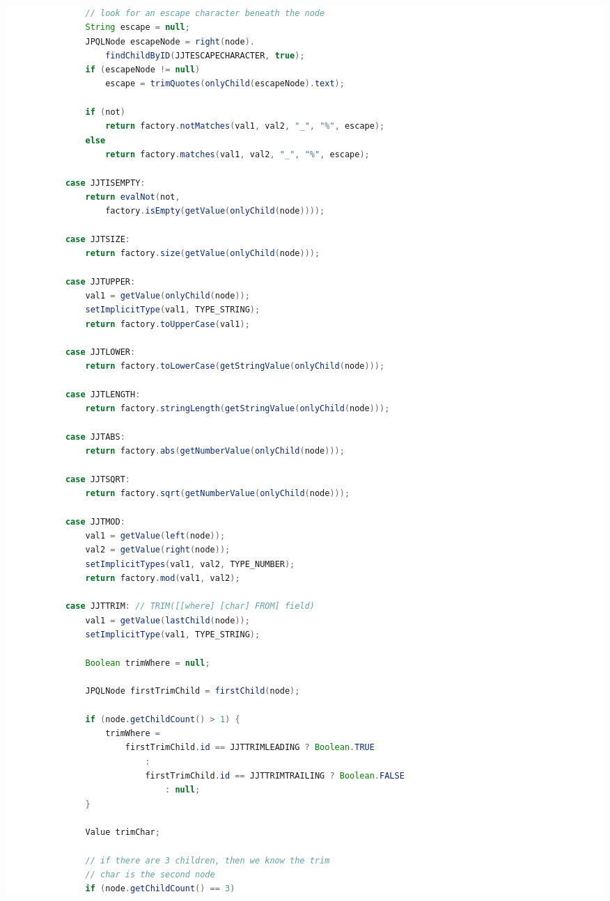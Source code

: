 ```java
                // look for an escape character beneath the node
                String escape = null;
                JPQLNode escapeNode = right(node).
                    findChildByID(JJTESCAPECHARACTER, true);
                if (escapeNode != null)
                    escape = trimQuotes(onlyChild(escapeNode).text);

                if (not)
                    return factory.notMatches(val1, val2, "_", "%", escape);
                else
                    return factory.matches(val1, val2, "_", "%", escape);

            case JJTISEMPTY:
                return evalNot(not,
                    factory.isEmpty(getValue(onlyChild(node))));

            case JJTSIZE:
                return factory.size(getValue(onlyChild(node)));

            case JJTUPPER:
                val1 = getValue(onlyChild(node));
                setImplicitType(val1, TYPE_STRING);
                return factory.toUpperCase(val1);

            case JJTLOWER:
                return factory.toLowerCase(getStringValue(onlyChild(node)));

            case JJTLENGTH:
                return factory.stringLength(getStringValue(onlyChild(node)));

            case JJTABS:
                return factory.abs(getNumberValue(onlyChild(node)));

            case JJTSQRT:
                return factory.sqrt(getNumberValue(onlyChild(node)));

            case JJTMOD:
                val1 = getValue(left(node));
                val2 = getValue(right(node));
                setImplicitTypes(val1, val2, TYPE_NUMBER);
                return factory.mod(val1, val2);

            case JJTTRIM: // TRIM([[where] [char] FROM] field)
                val1 = getValue(lastChild(node));
                setImplicitType(val1, TYPE_STRING);

                Boolean trimWhere = null;

                JPQLNode firstTrimChild = firstChild(node);

                if (node.getChildCount() > 1) {
                    trimWhere =
                        firstTrimChild.id == JJTTRIMLEADING ? Boolean.TRUE
                            :
                            firstTrimChild.id == JJTTRIMTRAILING ? Boolean.FALSE
                                : null;
                }

                Value trimChar;

                // if there are 3 children, then we know the trim
                // char is the second node
                if (node.getChildCount() == 3)
```